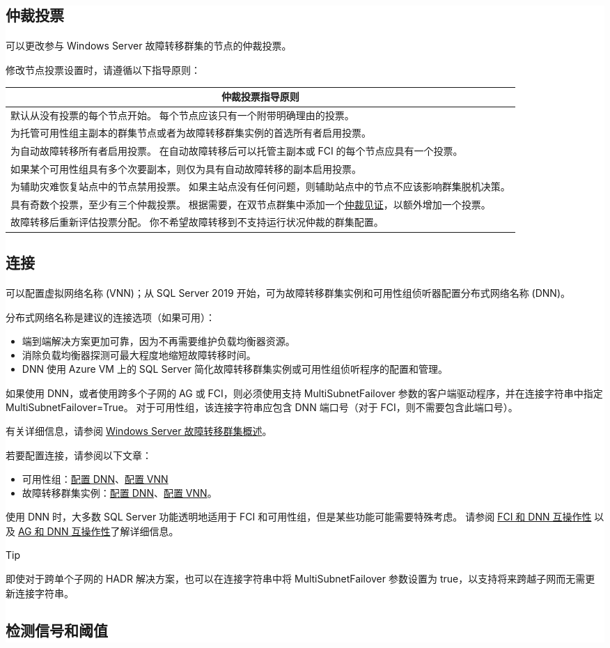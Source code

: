 ## <a name="quorum-voting"></a>仲裁投票

可以更改参与 Windows Server 故障转移群集的节点的仲裁投票。 

修改节点投票设置时，请遵循以下指导原则： 

| 仲裁投票指导原则 |
|-|
| 默认从没有投票的每个节点开始。 每个节点应该只有一个附带明确理由的投票。|
| 为托管可用性组主副本的群集节点或者为故障转移群集实例的首选所有者启用投票。 |
| 为自动故障转移所有者启用投票。 在自动故障转移后可以托管主副本或 FCI 的每个节点应具有一个投票。 | 
| 如果某个可用性组具有多个次要副本，则仅为具有自动故障转移的副本启用投票。 | 
| 为辅助灾难恢复站点中的节点禁用投票。 如果主站点没有任何问题，则辅助站点中的节点不应该影响群集脱机决策。 | 
| 具有奇数个投票，至少有三个仲裁投票。 根据需要，在双节点群集中添加一个[仲裁见证](hadr-cluster-quorum-configure-how-to.md)，以额外增加一个投票。 | 
| 故障转移后重新评估投票分配。 你不希望故障转移到不支持运行状况仲裁的群集配置。 |


## <a name="connectivity"></a>连接


可以配置虚拟网络名称 (VNN)；从 SQL Server 2019 开始，可为故障转移群集实例和可用性组侦听器配置分布式网络名称 (DNN)。 

分布式网络名称是建议的连接选项（如果可用）： 
- 端到端解决方案更加可靠，因为不再需要维护负载均衡器资源。 
- 消除负载均衡器探测可最大程度地缩短故障转移时间。 
- DNN 使用 Azure VM 上的 SQL Server 简化故障转移群集实例或可用性组侦听程序的配置和管理。 

如果使用 DNN，或者使用跨多个子网的 AG 或 FCI，则必须使用支持 MultiSubnetFailover 参数的客户端驱动程序，并在连接字符串中指定 MultiSubnetFailover=True。 对于可用性组，该连接字符串应包含 DNN 端口号（对于 FCI，则不需要包含此端口号）。 

有关详细信息，请参阅 [Windows Server 故障转移群集概述](hadr-windows-server-failover-cluster-overview.md#virtual-network-name-vnn)。 

若要配置连接，请参阅以下文章：
- 可用性组：[配置 DNN](availability-group-distributed-network-name-dnn-listener-configure.md)、[配置 VNN](availability-group-vnn-azure-load-balancer-configure.md)
- 故障转移群集实例：[配置 DNN](failover-cluster-instance-distributed-network-name-dnn-configure.md)、[配置 VNN](failover-cluster-instance-vnn-azure-load-balancer-configure.md)。 

使用 DNN 时，大多数 SQL Server 功能透明地适用于 FCI 和可用性组，但是某些功能可能需要特殊考虑。 请参阅 [FCI 和 DNN 互操作性](failover-cluster-instance-dnn-interoperability.md) 以及 [AG 和 DNN 互操作性](availability-group-dnn-interoperability.md)了解详细信息。 

>[!TIP]
> 即使对于跨单个子网的 HADR 解决方案，也可以在连接字符串中将 MultiSubnetFailover 参数设置为 true，以支持将来跨越子网而无需更新连接字符串。  

## <a name="heartbeat-and-threshold"></a>检测信号和阈值 
